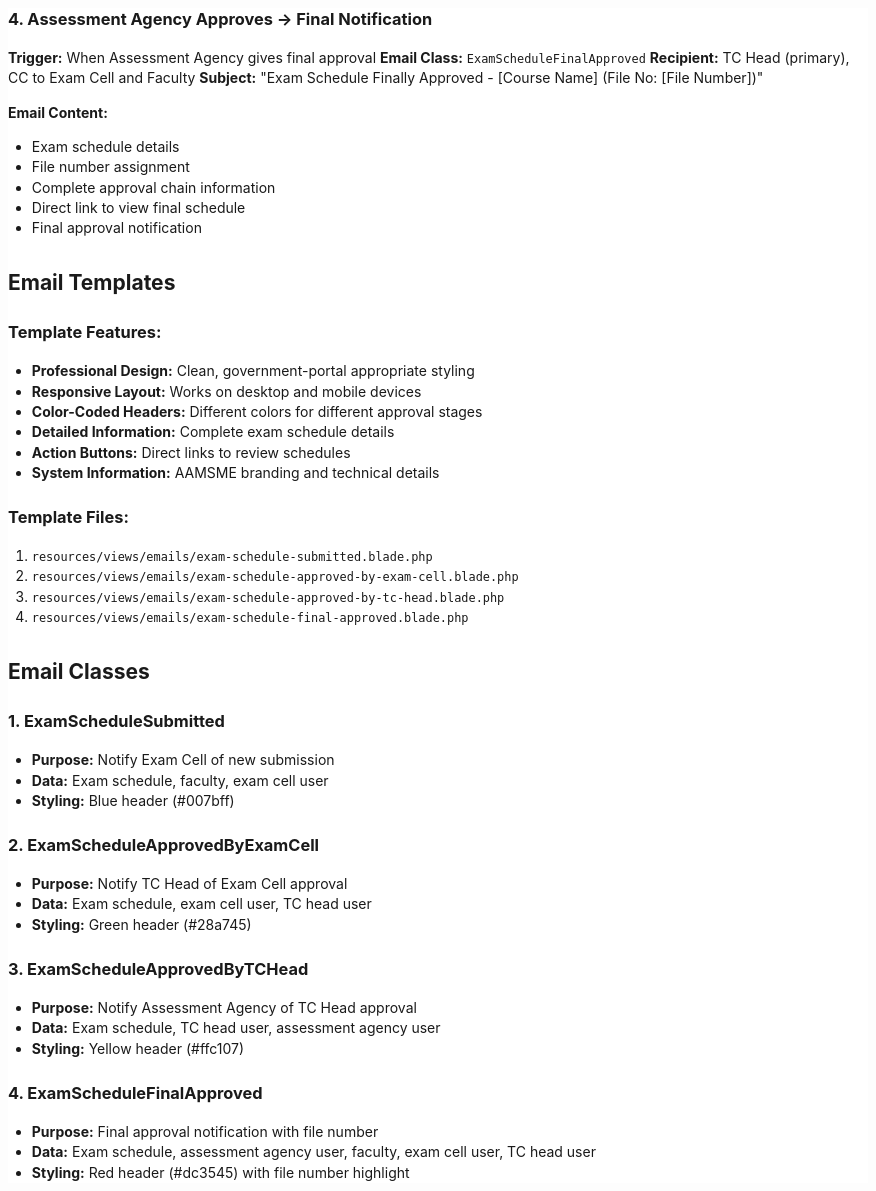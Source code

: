 ### 4. Assessment Agency Approves → Final Notification
**Trigger:** When Assessment Agency gives final approval
**Email Class:** `ExamScheduleFinalApproved`
**Recipient:** TC Head (primary), CC to Exam Cell and Faculty
**Subject:** "Exam Schedule Finally Approved - [Course Name] (File No: [File Number])"

**Email Content:**
- Exam schedule details
- File number assignment
- Complete approval chain information
- Direct link to view final schedule
- Final approval notification

## Email Templates

### Template Features:
- **Professional Design:** Clean, government-portal appropriate styling
- **Responsive Layout:** Works on desktop and mobile devices
- **Color-Coded Headers:** Different colors for different approval stages
- **Detailed Information:** Complete exam schedule details
- **Action Buttons:** Direct links to review schedules
- **System Information:** AAMSME branding and technical details

### Template Files:
1. `resources/views/emails/exam-schedule-submitted.blade.php`
2. `resources/views/emails/exam-schedule-approved-by-exam-cell.blade.php`
3. `resources/views/emails/exam-schedule-approved-by-tc-head.blade.php`
4. `resources/views/emails/exam-schedule-final-approved.blade.php`

## Email Classes

### 1. ExamScheduleSubmitted
- **Purpose:** Notify Exam Cell of new submission
- **Data:** Exam schedule, faculty, exam cell user
- **Styling:** Blue header (#007bff)

### 2. ExamScheduleApprovedByExamCell
- **Purpose:** Notify TC Head of Exam Cell approval
- **Data:** Exam schedule, exam cell user, TC head user
- **Styling:** Green header (#28a745)

### 3. ExamScheduleApprovedByTCHead
- **Purpose:** Notify Assessment Agency of TC Head approval
- **Data:** Exam schedule, TC head user, assessment agency user
- **Styling:** Yellow header (#ffc107)

### 4. ExamScheduleFinalApproved
- **Purpose:** Final approval notification with file number
- **Data:** Exam schedule, assessment agency user, faculty, exam cell user, TC head user
- **Styling:** Red header (#dc3545) with file number highlight
